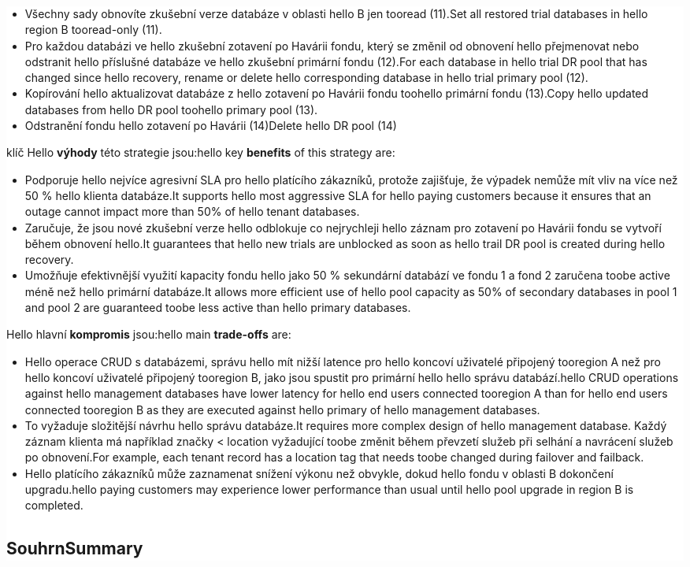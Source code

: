 * <span data-ttu-id="c8da6-247">Všechny sady obnovíte zkušební verze databáze v oblasti hello B jen tooread (11).</span><span class="sxs-lookup"><span data-stu-id="c8da6-247">Set all restored trial databases in hello region B tooread-only (11).</span></span>
* <span data-ttu-id="c8da6-248">Pro každou databázi ve hello zkušební zotavení po Havárii fondu, který se změnil od obnovení hello přejmenovat nebo odstranit hello příslušné databáze ve hello zkušební primární fondu (12).</span><span class="sxs-lookup"><span data-stu-id="c8da6-248">For each database in hello trial DR pool that has changed since hello recovery, rename or delete hello corresponding database in hello trial primary pool (12).</span></span> 
* <span data-ttu-id="c8da6-249">Kopírování hello aktualizovat databáze z hello zotavení po Havárii fondu toohello primární fondu (13).</span><span class="sxs-lookup"><span data-stu-id="c8da6-249">Copy hello updated databases from hello DR pool toohello primary pool (13).</span></span> 
* <span data-ttu-id="c8da6-250">Odstranění fondu hello zotavení po Havárii (14)</span><span class="sxs-lookup"><span data-stu-id="c8da6-250">Delete hello DR pool (14)</span></span> 

<span data-ttu-id="c8da6-251">klíč Hello **výhody** této strategie jsou:</span><span class="sxs-lookup"><span data-stu-id="c8da6-251">hello key **benefits** of this strategy are:</span></span>

* <span data-ttu-id="c8da6-252">Podporuje hello nejvíce agresivní SLA pro hello platícího zákazníků, protože zajišťuje, že výpadek nemůže mít vliv na více než 50 % hello klienta databáze.</span><span class="sxs-lookup"><span data-stu-id="c8da6-252">It supports hello most aggressive SLA for hello paying customers because it ensures that an outage cannot impact more than 50% of hello tenant databases.</span></span> 
* <span data-ttu-id="c8da6-253">Zaručuje, že jsou nové zkušební verze hello odblokuje co nejrychleji hello záznam pro zotavení po Havárii fondu se vytvoří během obnovení hello.</span><span class="sxs-lookup"><span data-stu-id="c8da6-253">It guarantees that hello new trials are unblocked as soon as hello trail DR pool is created during hello recovery.</span></span> 
* <span data-ttu-id="c8da6-254">Umožňuje efektivnější využití kapacity fondu hello jako 50 % sekundární databází ve fondu 1 a fond 2 zaručena toobe active méně než hello primární databáze.</span><span class="sxs-lookup"><span data-stu-id="c8da6-254">It allows more efficient use of hello pool capacity as 50% of secondary databases in pool 1 and pool 2 are guaranteed toobe less active than hello primary databases.</span></span>

<span data-ttu-id="c8da6-255">Hello hlavní **kompromis** jsou:</span><span class="sxs-lookup"><span data-stu-id="c8da6-255">hello main **trade-offs** are:</span></span>

* <span data-ttu-id="c8da6-256">Hello operace CRUD s databázemi, správu hello mít nižší latence pro hello koncoví uživatelé připojený tooregion A než pro hello koncoví uživatelé připojený tooregion B, jako jsou spustit pro primární hello hello správu databází.</span><span class="sxs-lookup"><span data-stu-id="c8da6-256">hello CRUD operations against hello management databases have lower latency for hello end users connected tooregion A than for hello end users connected tooregion B as they are executed against hello primary of hello management databases.</span></span>
* <span data-ttu-id="c8da6-257">To vyžaduje složitější návrhu hello správu databáze.</span><span class="sxs-lookup"><span data-stu-id="c8da6-257">It requires more complex design of hello management database.</span></span> <span data-ttu-id="c8da6-258">Každý záznam klienta má například značky < location vyžadující toobe změnit během převzetí služeb při selhání a navrácení služeb po obnovení.</span><span class="sxs-lookup"><span data-stu-id="c8da6-258">For example, each tenant record has a location tag that needs toobe changed during failover and failback.</span></span>  
* <span data-ttu-id="c8da6-259">Hello platícího zákazníků může zaznamenat snížení výkonu než obvykle, dokud hello fondu v oblasti B dokončení upgradu.</span><span class="sxs-lookup"><span data-stu-id="c8da6-259">hello paying customers may experience lower performance than usual until hello pool upgrade in region B is completed.</span></span> 

## <a name="summary"></a><span data-ttu-id="c8da6-260">Souhrn</span><span class="sxs-lookup"><span data-stu-id="c8da6-260">Summary</span></span>